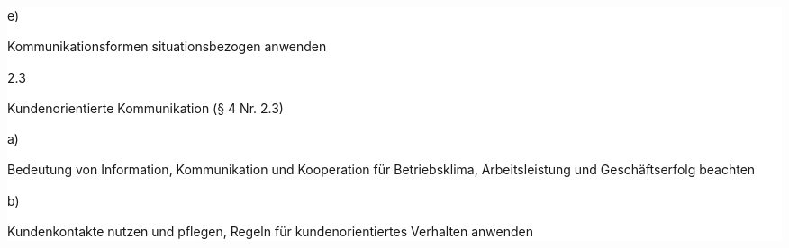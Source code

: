 </td>

</tr>

<tr style="border-bottom: 0.5pt solid ; ">

<td style="border-bottom: 0.5pt solid ; " align="left" valign="top" charoff="50">

e)

</td>

<td style="border-bottom: 0.5pt solid ; " align="left" valign="top" charoff="50">

Kommunikationsformen situationsbezogen anwenden

</td>

</tr>

<tr>

<td style="border-bottom: 0.5pt solid ; " rowspan="3" align="center" valign="top" charoff="50">

2.3

</td>

<td style="border-bottom: 0.5pt solid ; " rowspan="3" align="left" valign="top" charoff="50">

Kundenorientierte Kommunikation (§ 4 Nr. 2.3)

</td>

<td style align="left" valign="top" charoff="50">

a)

</td>

<td style align="left" valign="top" charoff="50">

Bedeutung von Information, Kommunikation und Kooperation für
Betriebsklima, Arbeitsleistung und Geschäftserfolg beachten

</td>

</tr>

<tr>

<td style align="left" valign="top" charoff="50">

b)

</td>

<td style align="left" valign="top" charoff="50">

Kundenkontakte nutzen und pflegen, Regeln für kundenorientiertes
Verhalten anwenden

</td>

</tr>

